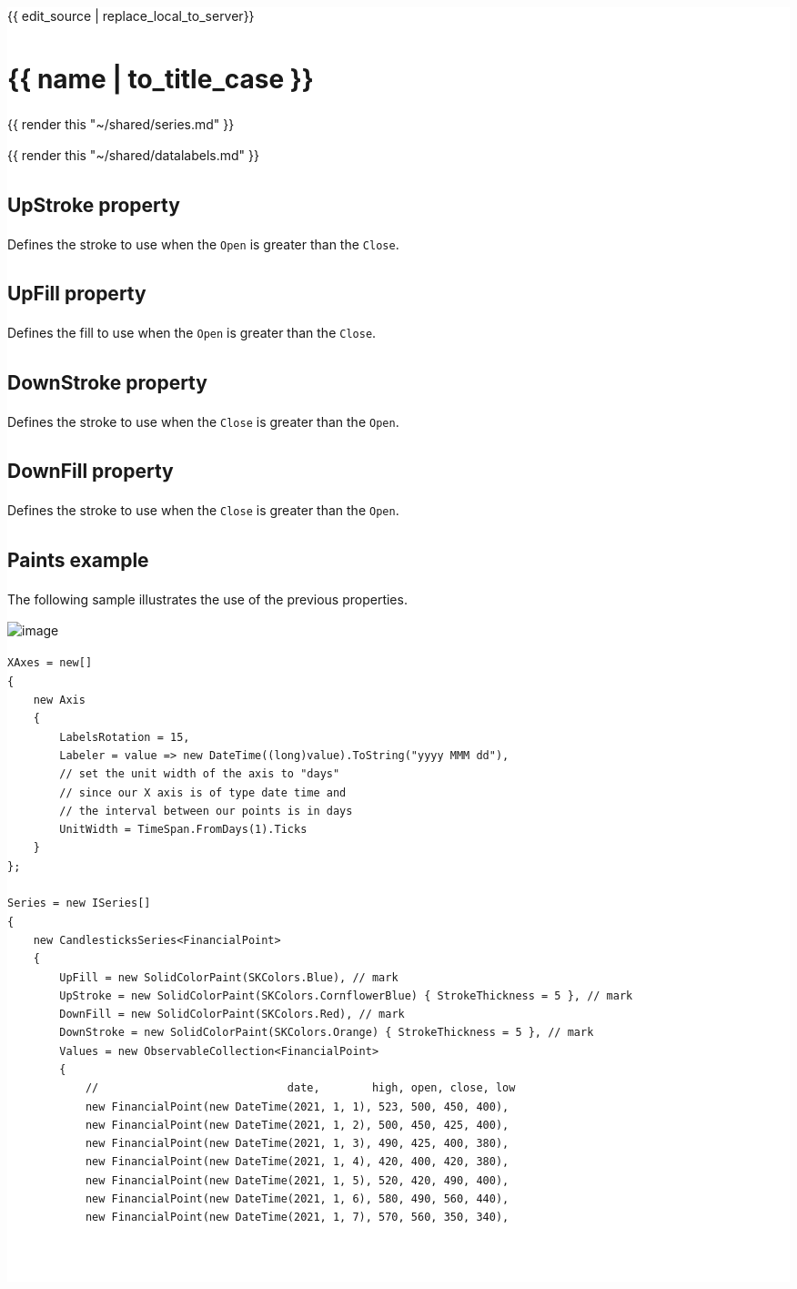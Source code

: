 <div id="edit-this-article-source">
    {{ edit_source | replace_local_to_server}}
</div>

# {{ name | to_title_case }}

{{ render this "~/shared/series.md" }}

{{ render this "~/shared/datalabels.md" }}

## UpStroke property

Defines the stroke to use when the `Open` is greater than the `Close`.

## UpFill property

Defines the fill to use when the `Open` is greater than the `Close`.

## DownStroke property

Defines the stroke to use when the `Close` is greater than the `Open`.

## DownFill property

Defines the stroke to use when the `Close` is greater than the `Open`.

## Paints example

The following sample illustrates the use of the previous properties.

![image](https://raw.githubusercontent.com/beto-rodriguez/LiveCharts2/master/docs/_assets/financialpaints.png)

<pre><code>XAxes = new[]
{
    new Axis
    {
        LabelsRotation = 15,
        Labeler = value => new DateTime((long)value).ToString("yyyy MMM dd"),
        // set the unit width of the axis to "days"
        // since our X axis is of type date time and 
        // the interval between our points is in days
        UnitWidth = TimeSpan.FromDays(1).Ticks
    }
};

Series = new ISeries[]
{
    new CandlesticksSeries&lt;FinancialPoint>
    {
        UpFill = new SolidColorPaint(SKColors.Blue), // mark
        UpStroke = new SolidColorPaint(SKColors.CornflowerBlue) { StrokeThickness = 5 }, // mark
        DownFill = new SolidColorPaint(SKColors.Red), // mark
        DownStroke = new SolidColorPaint(SKColors.Orange) { StrokeThickness = 5 }, // mark
        Values = new ObservableCollection&lt;FinancialPoint>
        {
            //                             date,        high, open, close, low
            new FinancialPoint(new DateTime(2021, 1, 1), 523, 500, 450, 400),
            new FinancialPoint(new DateTime(2021, 1, 2), 500, 450, 425, 400),
            new FinancialPoint(new DateTime(2021, 1, 3), 490, 425, 400, 380),
            new FinancialPoint(new DateTime(2021, 1, 4), 420, 400, 420, 380),
            new FinancialPoint(new DateTime(2021, 1, 5), 520, 420, 490, 400),
            new FinancialPoint(new DateTime(2021, 1, 6), 580, 490, 560, 440),
            new FinancialPoint(new DateTime(2021, 1, 7), 570, 560, 350, 340),